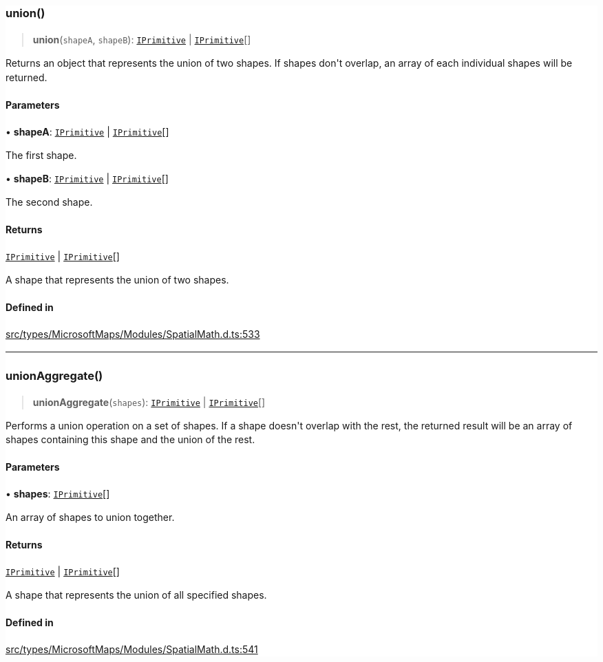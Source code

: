 ### union()

> **union**(`shapeA`, `shapeB`): [`IPrimitive`](../../../README.md#iprimitive) \| [`IPrimitive`](../../../README.md#iprimitive)[]

Returns an object that represents the union of two shapes. If shapes don't overlap, an array of each individual shapes will be returned.

#### Parameters

• **shapeA**: [`IPrimitive`](../../../README.md#iprimitive) \| [`IPrimitive`](../../../README.md#iprimitive)[]

The first shape.

• **shapeB**: [`IPrimitive`](../../../README.md#iprimitive) \| [`IPrimitive`](../../../README.md#iprimitive)[]

The second shape.

#### Returns

[`IPrimitive`](../../../README.md#iprimitive) \| [`IPrimitive`](../../../README.md#iprimitive)[]

A shape that represents the union of two shapes.

#### Defined in

[src/types/MicrosoftMaps/Modules/SpatialMath.d.ts:533](https://github.com/Anson2251/trackmaker/blob/852db12d0b72b755ac57c96b03b560323c9f2041/src/types/MicrosoftMaps/Modules/SpatialMath.d.ts#L533)

***

### unionAggregate()

> **unionAggregate**(`shapes`): [`IPrimitive`](../../../README.md#iprimitive) \| [`IPrimitive`](../../../README.md#iprimitive)[]

Performs a union operation on a set of shapes. 
If a shape doesn't overlap with the rest, the returned result will be an array of shapes containing this shape and the union of the rest.

#### Parameters

• **shapes**: [`IPrimitive`](../../../README.md#iprimitive)[]

An array of shapes to union together.

#### Returns

[`IPrimitive`](../../../README.md#iprimitive) \| [`IPrimitive`](../../../README.md#iprimitive)[]

A shape that represents the union of all specified shapes.

#### Defined in

[src/types/MicrosoftMaps/Modules/SpatialMath.d.ts:541](https://github.com/Anson2251/trackmaker/blob/852db12d0b72b755ac57c96b03b560323c9f2041/src/types/MicrosoftMaps/Modules/SpatialMath.d.ts#L541)
